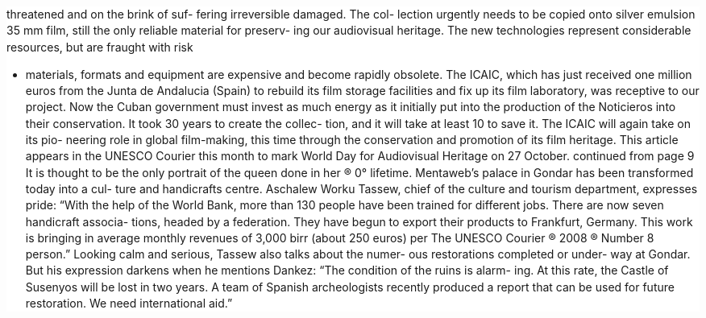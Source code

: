 threatened and on the brink of suf- 
fering irreversible damaged. The col- 
lection urgently needs to be copied 
onto silver emulsion 35 mm film, still 
the only reliable material for preserv- 
ing our audiovisual heritage. The new 
technologies represent considerable 
resources, but are fraught with risk 
- materials, formats and equipment 
are expensive and become rapidly 
obsolete. 
The ICAIC, which has just received 
one million euros from the Junta de 
Andalucia (Spain) to rebuild its film 
storage facilities and fix up its film 
laboratory, was receptive to our 
project. 
Now the Cuban government must 
invest as much energy as it initially 
put into the production of the 
Noticieros into their conservation. It 
took 30 years to create the collec- 
tion, and it will take at least 10 to 
save it. 
The ICAIC will again take on its pio- 
neering role in global film-making, 
this time through the conservation 
and promotion of its film heritage. 
This article appears in the UNESCO 
Courier this month to mark World 
Day for Audiovisual Heritage on 
27 October. 
continued from page 9 
It is thought to be the only 
portrait of the queen done in her 
® 0° 
lifetime. 
Mentaweb’s palace in Gondar has 
been transformed today into a cul- 
ture and handicrafts centre. Aschalew 
Worku Tassew, chief of the culture 
and tourism department, expresses 
pride: “With the help of the World 
Bank, more than 130 people have 
been trained for different jobs. There 
are now seven handicraft associa- 
tions, headed by a federation. They 
have begun to export their products 
to Frankfurt, Germany. This work is 
bringing in average monthly revenues 
of 3,000 birr (about 250 euros) per 
The UNESCO Courier ® 2008 ® Number 8 
person.” Looking calm and serious, 
Tassew also talks about the numer- 
ous restorations completed or under- 
way at Gondar. But his expression 
darkens when he mentions Dankez: 
“The condition of the ruins is alarm- 
ing. At this rate, the Castle of 
Susenyos will be lost in two years. A 
team of Spanish archeologists 
recently produced a report that can 
be used for future restoration. We 
need international aid.” 
